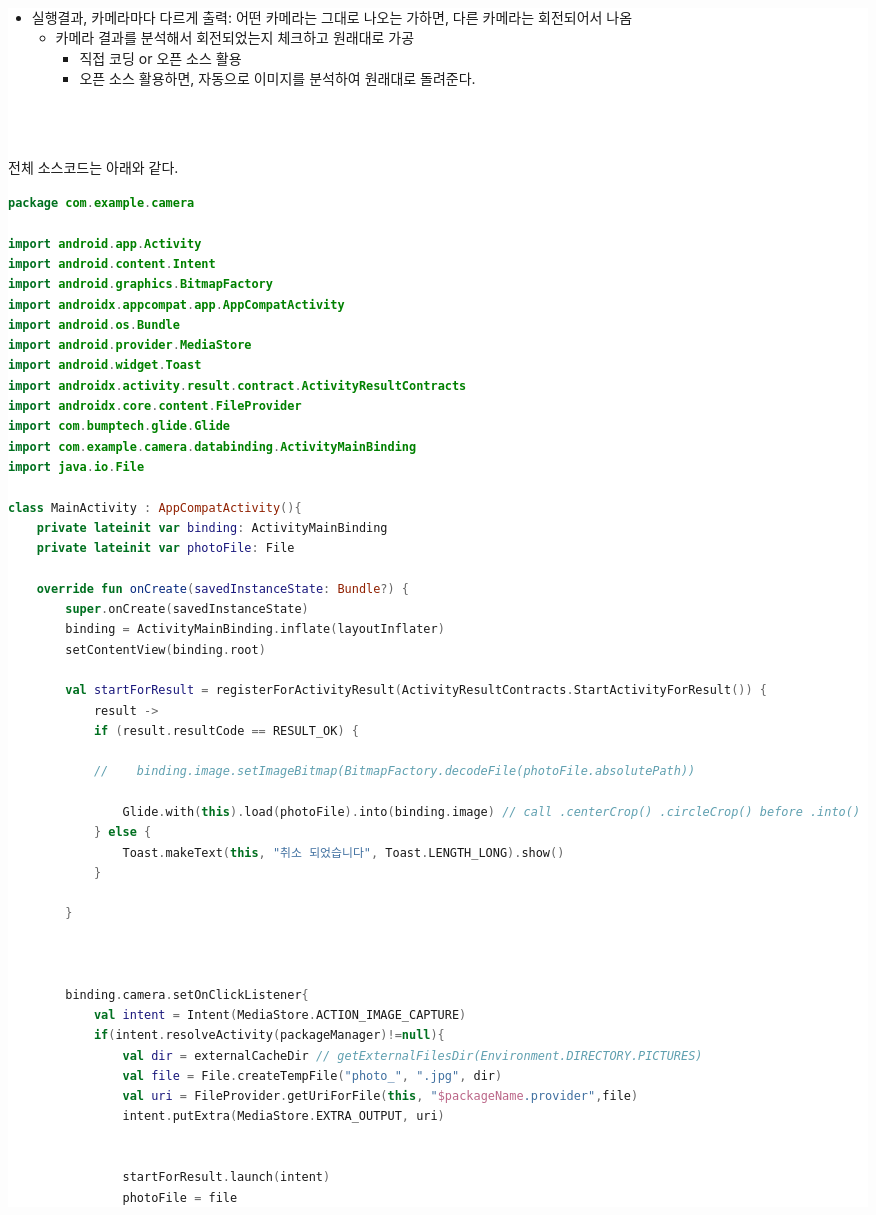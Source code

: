 
- 실행결과, 카메라마다 다르게 출력: 어떤 카메라는 그대로 나오는 가하면, 다른 카메라는 회전되어서 나옴
    - 카메라 결과를 분석해서 회전되었는지 체크하고 원래대로 가공
        - 직접 코딩 or 오픈 소스 활용
        - 오픈 소스 활용하면, 자동으로 이미지를 분석하여 원래대로 돌려준다.

<br/><br/>
   



전체 소스코드는 아래와 같다.
```kotlin
package com.example.camera

import android.app.Activity
import android.content.Intent
import android.graphics.BitmapFactory
import androidx.appcompat.app.AppCompatActivity
import android.os.Bundle
import android.provider.MediaStore
import android.widget.Toast
import androidx.activity.result.contract.ActivityResultContracts
import androidx.core.content.FileProvider
import com.bumptech.glide.Glide
import com.example.camera.databinding.ActivityMainBinding
import java.io.File

class MainActivity : AppCompatActivity(){
    private lateinit var binding: ActivityMainBinding
    private lateinit var photoFile: File

    override fun onCreate(savedInstanceState: Bundle?) {
        super.onCreate(savedInstanceState)
        binding = ActivityMainBinding.inflate(layoutInflater)
        setContentView(binding.root)

        val startForResult = registerForActivityResult(ActivityResultContracts.StartActivityForResult()) {
            result ->
            if (result.resultCode == RESULT_OK) {
             
            //    binding.image.setImageBitmap(BitmapFactory.decodeFile(photoFile.absolutePath))
                
                Glide.with(this).load(photoFile).into(binding.image) // call .centerCrop() .circleCrop() before .into()
            } else {
                Toast.makeText(this, "취소 되었습니다", Toast.LENGTH_LONG).show()
            }

        }



        binding.camera.setOnClickListener{
            val intent = Intent(MediaStore.ACTION_IMAGE_CAPTURE)
            if(intent.resolveActivity(packageManager)!=null){
                val dir = externalCacheDir // getExternalFilesDir(Environment.DIRECTORY.PICTURES)
                val file = File.createTempFile("photo_", ".jpg", dir)
                val uri = FileProvider.getUriForFile(this, "$packageName.provider",file)
                intent.putExtra(MediaStore.EXTRA_OUTPUT, uri)


                startForResult.launch(intent)
                photoFile = file

```